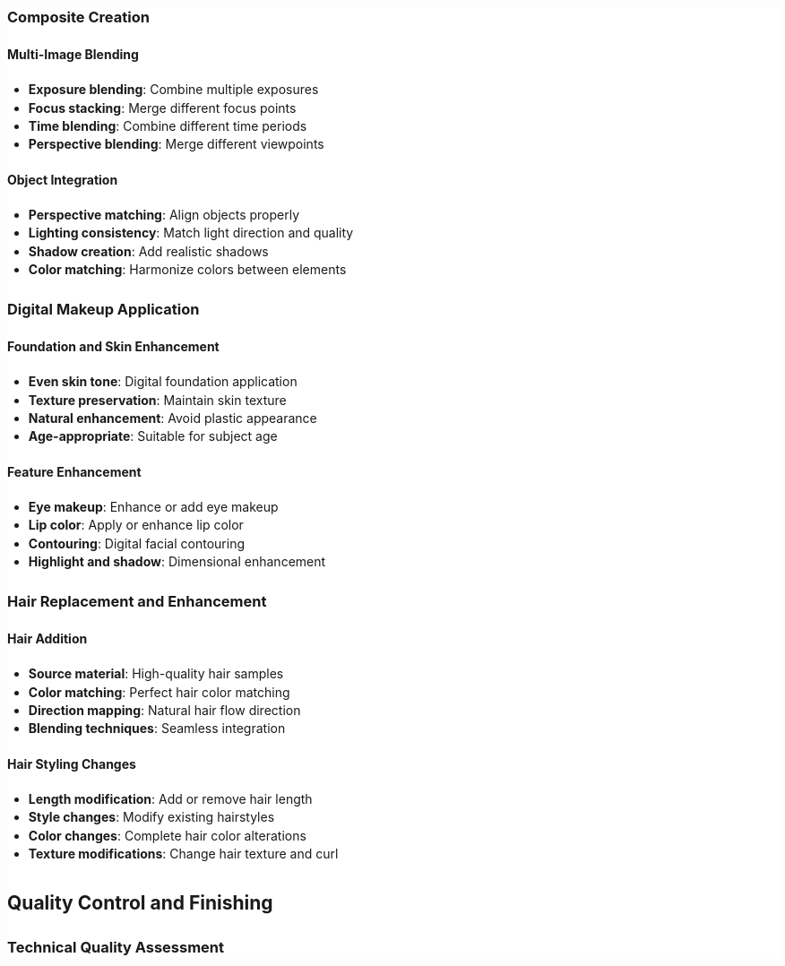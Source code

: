 ### Composite Creation

#### Multi-Image Blending

- **Exposure blending**: Combine multiple exposures
- **Focus stacking**: Merge different focus points
- **Time blending**: Combine different time periods
- **Perspective blending**: Merge different viewpoints

#### Object Integration

- **Perspective matching**: Align objects properly
- **Lighting consistency**: Match light direction and quality
- **Shadow creation**: Add realistic shadows
- **Color matching**: Harmonize colors between elements

### Digital Makeup Application

#### Foundation and Skin Enhancement

- **Even skin tone**: Digital foundation application
- **Texture preservation**: Maintain skin texture
- **Natural enhancement**: Avoid plastic appearance
- **Age-appropriate**: Suitable for subject age

#### Feature Enhancement

- **Eye makeup**: Enhance or add eye makeup
- **Lip color**: Apply or enhance lip color
- **Contouring**: Digital facial contouring
- **Highlight and shadow**: Dimensional enhancement

### Hair Replacement and Enhancement

#### Hair Addition

- **Source material**: High-quality hair samples
- **Color matching**: Perfect hair color matching
- **Direction mapping**: Natural hair flow direction
- **Blending techniques**: Seamless integration

#### Hair Styling Changes

- **Length modification**: Add or remove hair length
- **Style changes**: Modify existing hairstyles
- **Color changes**: Complete hair color alterations
- **Texture modifications**: Change hair texture and curl

## Quality Control and Finishing

### Technical Quality Assessment
